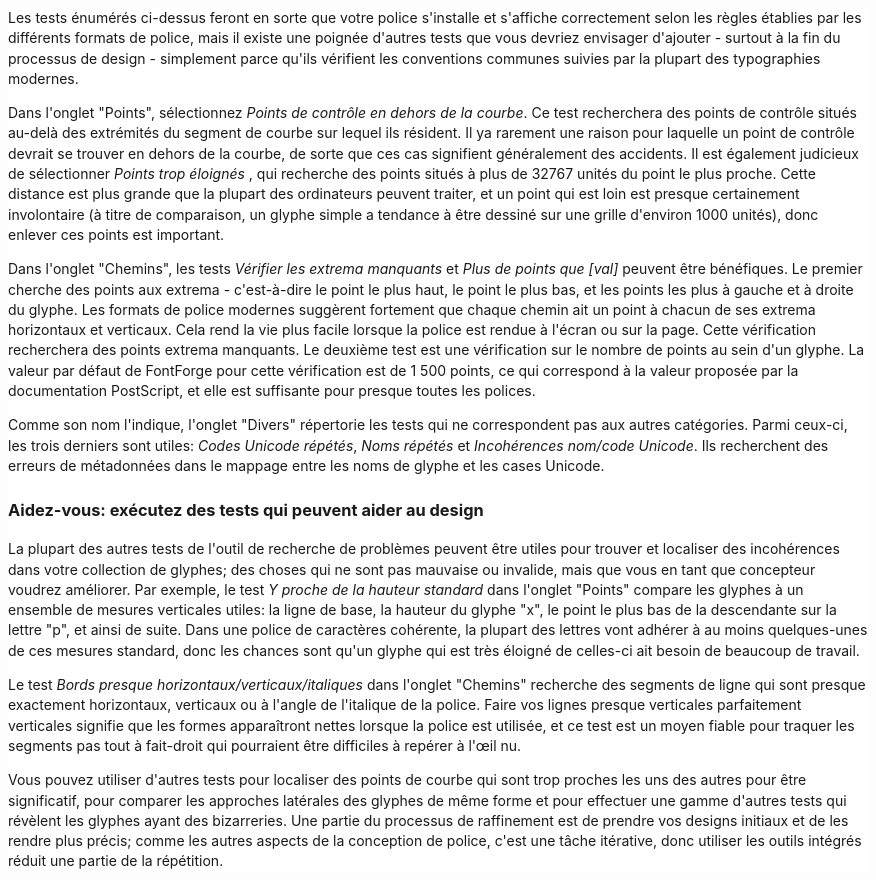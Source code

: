 Les tests énumérés ci-dessus feront en sorte que votre police s'installe et s'affiche correctement selon les règles établies par les différents formats de police, mais il existe une poignée d'autres tests que vous devriez envisager d'ajouter - surtout à la fin du processus de design - simplement parce qu'ils vérifient les conventions communes suivies par la plupart des typographies modernes.

Dans l'onglet "Points", sélectionnez <em> Points de contrôle en dehors de la courbe</em>. Ce test recherchera des points de contrôle situés au-delà des extrémités du segment de courbe sur lequel ils résident. Il ya rarement une raison pour laquelle un point de contrôle devrait se trouver en dehors de la courbe, de sorte que ces cas signifient généralement des accidents. Il est également judicieux de sélectionner <em>Points trop éloignés </em>, qui recherche des points situés à plus de 32767 unités du point le plus proche. Cette distance est plus grande que la plupart des ordinateurs peuvent traiter, et un point qui est loin est presque certainement involontaire (à titre de comparaison, un glyphe simple a tendance à être dessiné sur une grille d'environ 1000 unités), donc enlever ces points est important.

Dans l'onglet "Chemins", les tests <em>Vérifier les extrema manquants</em> et <em>Plus de points que [val]</em> peuvent être bénéfiques. Le premier cherche des points aux extrema - c'est-à-dire le point le plus haut, le point le plus bas, et les points les plus à gauche et à droite du glyphe. Les formats de police modernes suggèrent fortement que chaque chemin ait un point à chacun de ses extrema horizontaux et verticaux. Cela rend la vie plus facile lorsque la police est rendue à l'écran ou sur la page. Cette vérification recherchera des points extrema manquants. Le deuxième test est une vérification sur le nombre de points au sein d'un glyphe. La valeur par défaut de FontForge pour cette vérification est de 1 500 points, ce qui correspond à la valeur proposée par la documentation PostScript, et elle est suffisante pour presque toutes les polices.

Comme son nom l'indique, l'onglet "Divers" répertorie les tests qui ne correspondent pas aux autres catégories. Parmi ceux-ci, les trois derniers sont utiles: <em>Codes Unicode répétés</em>, <em>Noms répétés</em> et <em>Incohérences nom/code Unicode</em>. Ils recherchent des erreurs de métadonnées dans le mappage entre les noms de glyphe et les cases Unicode.

### Aidez-vous: exécutez des tests qui peuvent aider au design

La plupart des autres tests de l'outil de recherche de problèmes peuvent être utiles pour trouver et localiser des incohérences dans votre collection de glyphes; des choses qui ne sont pas mauvaise ou invalide, mais que vous en tant que concepteur voudrez améliorer. Par exemple, le test <em>Y proche de la hauteur standard</em> dans l'onglet "Points" compare les glyphes à un ensemble de mesures verticales utiles: la ligne de base, la hauteur du glyphe "x", le point le plus bas de la descendante sur la lettre "p", et ainsi de suite. Dans une police de caractères cohérente, la plupart des lettres vont adhérer à au moins quelques-unes de ces mesures standard, donc les chances sont qu'un glyphe qui est très éloigné de celles-ci ait besoin de beaucoup de travail.

Le test <em>Bords presque horizontaux/verticaux/italiques</em> dans l'onglet "Chemins" recherche des segments de ligne qui sont presque exactement horizontaux, verticaux ou à l'angle de l'italique de la police. Faire vos lignes presque verticales parfaitement verticales signifie que les formes apparaîtront nettes lorsque la police est utilisée, et ce test est un moyen fiable pour traquer les segments pas tout à fait-droit qui pourraient être difficiles à repérer à l'œil nu.

Vous pouvez utiliser d'autres tests pour localiser des points de courbe qui sont trop proches les uns des autres pour être significatif, pour comparer les approches latérales des glyphes de même forme et pour effectuer une gamme d'autres tests qui révèlent les glyphes ayant des bizarreries. Une partie du processus de raffinement est de prendre vos designs initiaux et de les rendre plus précis; comme les autres aspects de la conception de police, c'est une tâche itérative, donc utiliser les outils intégrés réduit une partie de la répétition.
